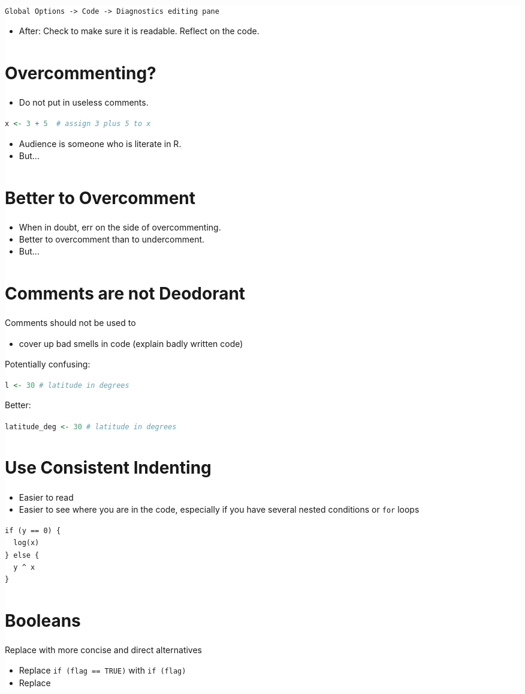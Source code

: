 ```Global Options -> Code -> Diagnostics editing pane```
- After: Check to make sure it is readable.  Reflect on the code.  

Overcommenting?
========================================================

- Do not put in useless comments.

```r
x <- 3 + 5  # assign 3 plus 5 to x
```
- Audience is someone who is literate in R. 
- But...

Better to Overcomment
========================================================
- When in doubt, err on the side of overcommenting.  
- Better to overcomment than to undercomment.  
- But...

Comments are not Deodorant
========================================================

Comments should not be used to
- cover up bad smells in code (explain badly written code)

Potentially confusing:

```r
l <- 30 # latitude in degrees
```
Better:

```r
latitude_deg <- 30 # latitude in degrees
```

Use Consistent Indenting
========================================================
- Easier to read
- Easier to see where you are in the code, especially if you have several nested 
conditions or `for` loops

```
if (y == 0) {
  log(x)
} else {
  y ^ x
}
```

Booleans
========================================================
Replace with more concise and direct alternatives
- Replace `if (flag == TRUE)` with `if (flag)`
- Replace 

